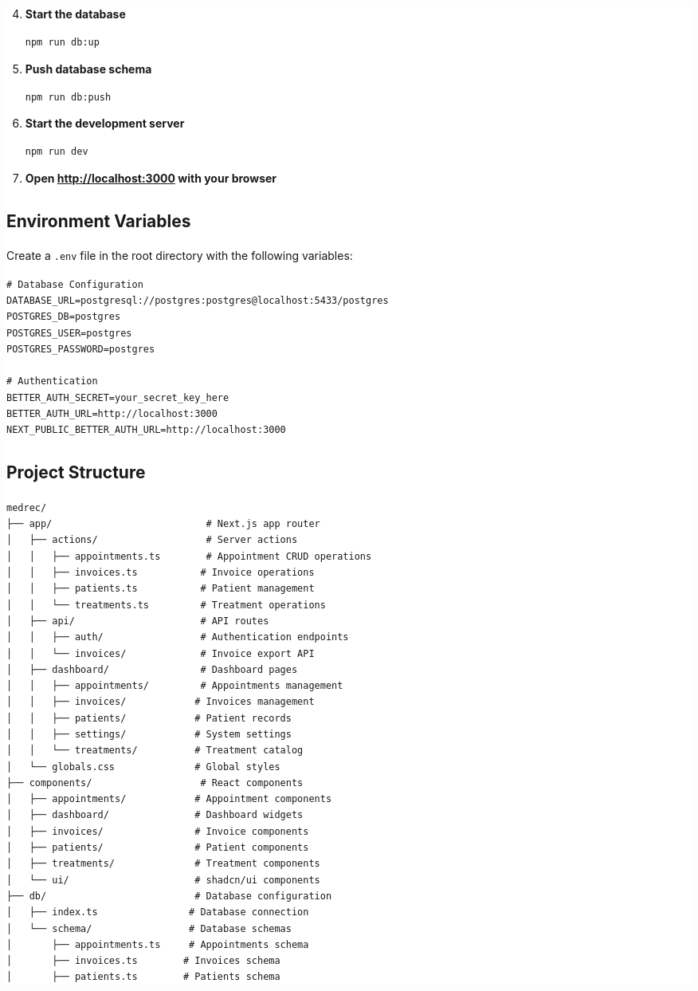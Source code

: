 4. **Start the database**
   ```bash
   npm run db:up
   ```

5. **Push database schema**
   ```bash
   npm run db:push
   ```

6. **Start the development server**
   ```bash
   npm run dev
   ```

7. **Open [http://localhost:3000](http://localhost:3000) with your browser**

## Environment Variables

Create a `.env` file in the root directory with the following variables:

```env
# Database Configuration
DATABASE_URL=postgresql://postgres:postgres@localhost:5433/postgres
POSTGRES_DB=postgres
POSTGRES_USER=postgres
POSTGRES_PASSWORD=postgres

# Authentication
BETTER_AUTH_SECRET=your_secret_key_here
BETTER_AUTH_URL=http://localhost:3000
NEXT_PUBLIC_BETTER_AUTH_URL=http://localhost:3000
```

## Project Structure

```
medrec/
├── app/                           # Next.js app router
│   ├── actions/                   # Server actions
│   │   ├── appointments.ts        # Appointment CRUD operations
│   │   ├── invoices.ts           # Invoice operations
│   │   ├── patients.ts           # Patient management
│   │   └── treatments.ts         # Treatment operations
│   ├── api/                      # API routes
│   │   ├── auth/                 # Authentication endpoints
│   │   └── invoices/             # Invoice export API
│   ├── dashboard/                # Dashboard pages
│   │   ├── appointments/         # Appointments management
│   │   ├── invoices/            # Invoices management
│   │   ├── patients/            # Patient records
│   │   ├── settings/            # System settings
│   │   └── treatments/          # Treatment catalog
│   └── globals.css              # Global styles
├── components/                   # React components
│   ├── appointments/            # Appointment components
│   ├── dashboard/               # Dashboard widgets
│   ├── invoices/                # Invoice components
│   ├── patients/                # Patient components
│   ├── treatments/              # Treatment components
│   └── ui/                      # shadcn/ui components
├── db/                          # Database configuration
│   ├── index.ts                # Database connection
│   └── schema/                 # Database schemas
│       ├── appointments.ts     # Appointments schema
│       ├── invoices.ts        # Invoices schema
│       ├── patients.ts        # Patients schema
```